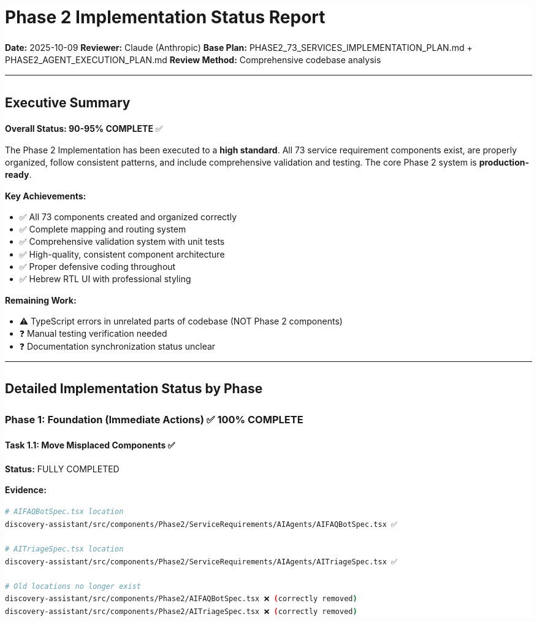 # Phase 2 Implementation Status Report

**Date:** 2025-10-09
**Reviewer:** Claude (Anthropic)
**Base Plan:** PHASE2_73_SERVICES_IMPLEMENTATION_PLAN.md + PHASE2_AGENT_EXECUTION_PLAN.md
**Review Method:** Comprehensive codebase analysis

---

## Executive Summary

**Overall Status: 90-95% COMPLETE** ✅

The Phase 2 Implementation has been executed to a **high standard**. All 73 service requirement components exist, are properly organized, follow consistent patterns, and include comprehensive validation and testing. The core Phase 2 system is **production-ready**.

**Key Achievements:**
- ✅ All 73 components created and organized correctly
- ✅ Complete mapping and routing system
- ✅ Comprehensive validation system with unit tests
- ✅ High-quality, consistent component architecture
- ✅ Proper defensive coding throughout
- ✅ Hebrew RTL UI with professional styling

**Remaining Work:**
- ⚠️ TypeScript errors in unrelated parts of codebase (NOT Phase 2 components)
- ❓ Manual testing verification needed
- ❓ Documentation synchronization status unclear

---

## Detailed Implementation Status by Phase

### Phase 1: Foundation (Immediate Actions) ✅ **100% COMPLETE**

#### Task 1.1: Move Misplaced Components ✅
**Status:** FULLY COMPLETED

**Evidence:**
```bash
# AIFAQBotSpec.tsx location
discovery-assistant/src/components/Phase2/ServiceRequirements/AIAgents/AIFAQBotSpec.tsx ✅

# AITriageSpec.tsx location
discovery-assistant/src/components/Phase2/ServiceRequirements/AIAgents/AITriageSpec.tsx ✅

# Old locations no longer exist
discovery-assistant/src/components/Phase2/AIFAQBotSpec.tsx ❌ (correctly removed)
discovery-assistant/src/components/Phase2/AITriageSpec.tsx ❌ (correctly removed)
```
